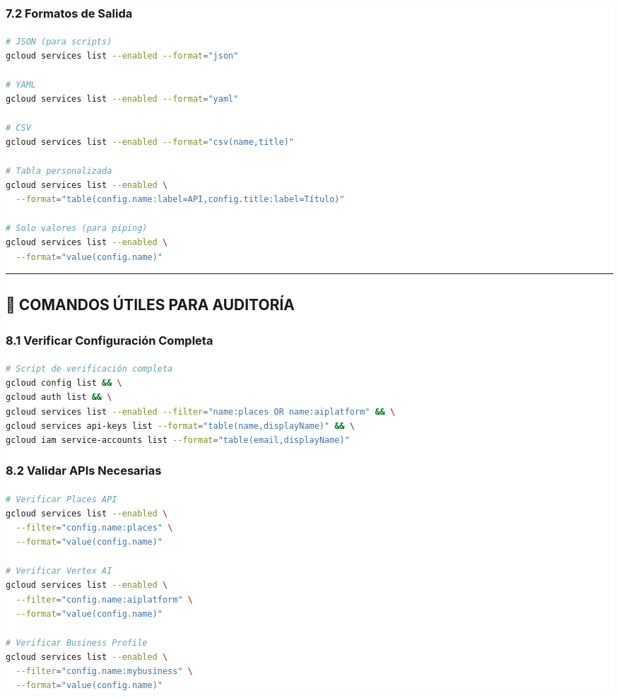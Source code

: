 ### **7.2 Formatos de Salida**

```bash
# JSON (para scripts)
gcloud services list --enabled --format="json"

# YAML
gcloud services list --enabled --format="yaml"

# CSV
gcloud services list --enabled --format="csv(name,title)"

# Tabla personalizada
gcloud services list --enabled \
  --format="table(config.name:label=API,config.title:label=Título)"

# Solo valores (para piping)
gcloud services list --enabled \
  --format="value(config.name)"
```

---

## 🎯 **COMANDOS ÚTILES PARA AUDITORÍA**

### **8.1 Verificar Configuración Completa**

```bash
# Script de verificación completa
gcloud config list && \
gcloud auth list && \
gcloud services list --enabled --filter="name:places OR name:aiplatform" && \
gcloud services api-keys list --format="table(name,displayName)" && \
gcloud iam service-accounts list --format="table(email,displayName)"
```

### **8.2 Validar APIs Necesarias**

```bash
# Verificar Places API
gcloud services list --enabled \
  --filter="config.name:places" \
  --format="value(config.name)"

# Verificar Vertex AI
gcloud services list --enabled \
  --filter="config.name:aiplatform" \
  --format="value(config.name)"

# Verificar Business Profile
gcloud services list --enabled \
  --filter="config.name:mybusiness" \
  --format="value(config.name)"
```
